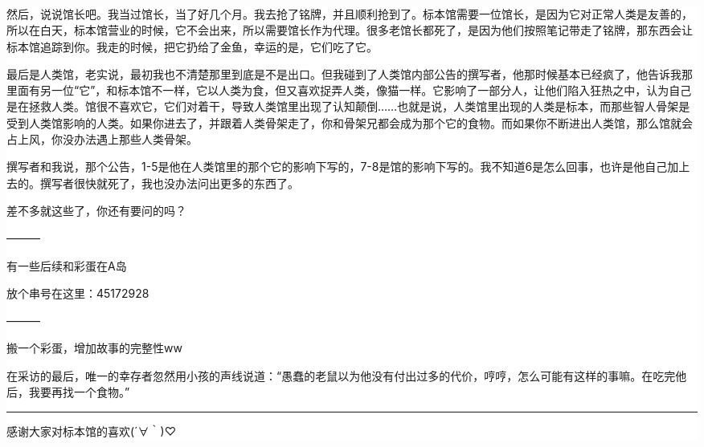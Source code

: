 然后，说说馆长吧。我当过馆长，当了好几个月。我去抢了铭牌，并且顺利抢到了。标本馆需要一位馆长，是因为它对正常人类是友善的，所以在白天，标本馆营业的时候，它不会出来，所以需要馆长作为代理。很多老馆长都死了，是因为他们按照笔记带走了铭牌，那东西会让标本馆追踪到你。我走的时候，把它扔给了金鱼，幸运的是，它们吃了它。

最后是人类馆，老实说，最初我也不清楚那里到底是不是出口。但我碰到了人类馆内部公告的撰写者，他那时候基本已经疯了，他告诉我那里面有另一位“它”，和标本馆不一样，它以人类为食，但又喜欢捉弄人类，像猫一样。它影响了一部分人，让他们陷入狂热之中，认为自己是在拯救人类。馆很不喜欢它，它们对着干，导致人类馆里出现了认知颠倒……也就是说，人类馆里出现的人类是标本，而那些智人骨架是受到人类馆影响的人类。如果你进去了，并跟着人类骨架走了，你和骨架兄都会成为那个它的食物。而如果你不断进出人类馆，那么馆就会占上风，你没办法遇上那些人类骨架。

撰写者和我说，那个公告，1-5是他在人类馆里的那个它的影响下写的，7-8是馆的影响下写的。我不知道6是怎么回事，也许是他自己加上去的。撰写者很快就死了，我也没办法问出更多的东西了。

差不多就这些了，你还有要问的吗？

———

有一些后续和彩蛋在A岛

放个串号在这里：45172928

———

搬一个彩蛋，增加故事的完整性ww

在采访的最后，唯一的幸存者忽然用小孩的声线说道：“愚蠢的老鼠以为他没有付出过多的代价，哼哼，怎么可能有这样的事嘛。在吃完他后，我要再找一个食物。”

___

感谢大家对标本馆的喜欢(´∀｀)♡
